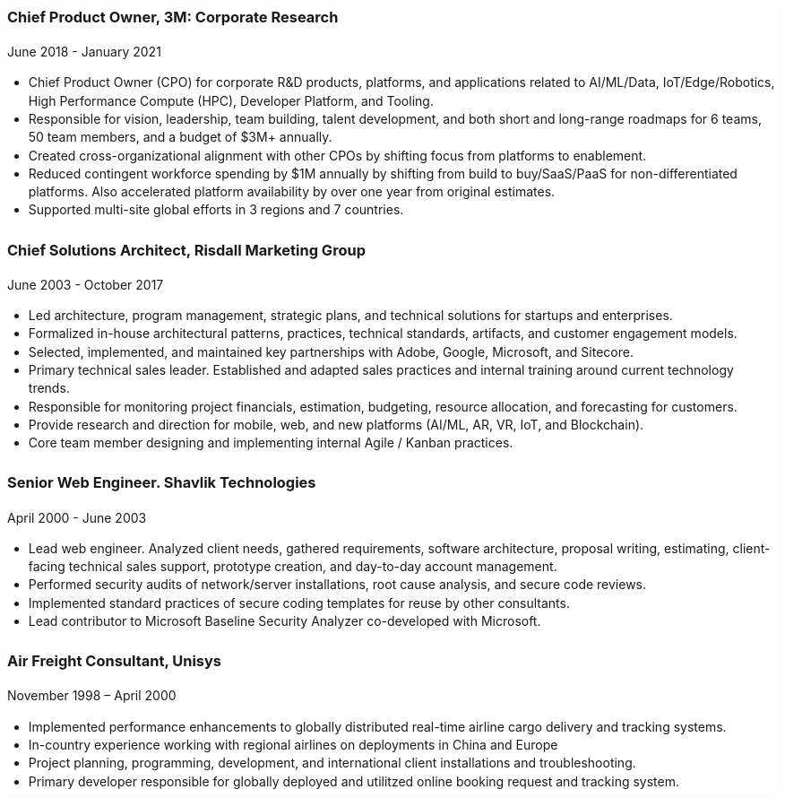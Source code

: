 
### Chief Product Owner, 3M: Corporate Research
June 2018 - January 2021

- Chief Product Owner (CPO) for corporate R&D products, platforms, and applications related to AI/ML/Data, IoT/Edge/Robotics, High Performance Compute (HPC), Developer Platform, and Tooling.
- Responsible for vision, leadership, team building, talent development, and both short and long-range roadmaps for 6 teams, 50 team members, and a budget of $3M+ annually.
- Created cross-organizational alignment with other CPOs by shifting focus from platforms to enablement.
- Reduced contingent workforce spending by $1M annually by shifting from build to buy/SaaS/PaaS for non-differentiated platforms. Also accelerated platform availability by over one year from original estimates.
- Supported multi-site global efforts in 3 regions and 7 countries.

### Chief Solutions Architect, Risdall Marketing Group
June 2003 - October 2017

- Led architecture, program management, strategic plans, and technical solutions for startups and enterprises.
- Formalized in-house architectural patterns, practices, technical standards, artifacts, and customer engagement models.
- Selected, implemented, and maintained key partnerships with Adobe, Google, Microsoft, and Sitecore.
- Primary technical sales leader. Established and adapted sales practices and internal training around current technology trends.
- Responsible for monitoring project financials, estimation, budgeting, resource allocation, and forecasting for customers.
- Provide research and direction for mobile, web, and new platforms (AI/ML, AR, VR, IoT, and Blockchain).
- Core team member designing and implementing internal Agile / Kanban practices.

### Senior Web Engineer. Shavlik Technologies
April 2000 - June 2003

- Lead web engineer. Analyzed client needs, gathered requirements, software architecture, proposal writing, estimating, client-facing technical sales support, prototype creation, and day-to-day account management.
- Performed security audits of network/server installations, root cause analysis, and secure code reviews.
- Implemented standard practices of secure coding templates for reuse by other consultants.
- Lead contributor to Microsoft Baseline Security Analyzer co-developed with Microsoft.

### Air Freight Consultant, Unisys
November 1998 – April 2000

- Implemented performance enhancements to globally distributed real-time airline cargo delivery and tracking systems.
- In-country experience working with regional airlines on deployments in China and Europe
- Project planning, programming, development, and international client installations and troubleshooting.
- Primary developer responsible for globally deployed and utilitzed online booking request and tracking system.
